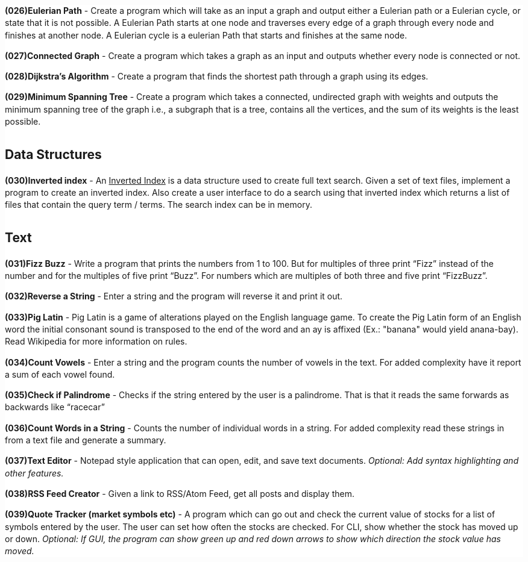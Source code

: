 **(026)Eulerian Path** - Create a program which will take as an input a graph and output either a Eulerian path or a Eulerian cycle, or state that it is not possible.  A Eulerian Path starts at one node and traverses every edge of a graph  through every node and finishes at another node.  A Eulerian cycle is a eulerian Path that starts and finishes at the same node.

**(027)Connected Graph** - Create a program which takes a graph as an input and outputs whether every node is connected or not.

**(028)Dijkstra’s Algorithm** - Create a program that finds the shortest path through a graph using its edges.

**(029)Minimum Spanning Tree** - Create a program which takes a connected, undirected graph with weights and outputs the minimum spanning tree of the graph i.e., a
subgraph that is a tree, contains all the vertices, and the sum of its weights is the least possible.


Data Structures
---------

**(030)Inverted index** - An [Inverted Index](http://en.wikipedia.org/wiki/Inverted_index) is a data structure used to create full text search. Given a set of text files, implement a program to create an inverted index. Also create a user interface to do a search using that inverted index which returns a list of files that contain the query term / terms. The search index can be in memory.


Text
---------

**(031)Fizz Buzz** - Write a program that prints the numbers from 1 to 100. But for multiples of three print “Fizz” instead of the number and for the multiples of five print “Buzz”. For numbers which are multiples of both three and five print “FizzBuzz”.

**(032)Reverse a String** - Enter a string and the program will reverse it and print it out.

**(033)Pig Latin** - Pig Latin is a game of alterations played on the English language game. To create the Pig Latin form of an English word the initial consonant sound is transposed to the end of the word and an ay is affixed (Ex.: "banana" would yield anana-bay). Read Wikipedia for more information on rules.

**(034)Count Vowels** - Enter a string and the program counts the number of vowels in the text. For added complexity have it report a sum of each vowel found.

**(035)Check if Palindrome** - Checks if the string entered by the user is a palindrome. That is that it reads the same forwards as backwards like “racecar”

**(036)Count Words in a String** - Counts the number of individual words in a string. For added complexity read these strings in from a text file and generate a summary.

**(037)Text Editor** - Notepad style application that can open, edit, and save text documents. *Optional: Add syntax highlighting and other features.*

**(038)RSS Feed Creator** - Given a link to RSS/Atom Feed, get all posts and display them.

**(039)Quote Tracker (market symbols etc)** - A program which can go out and check the current value of stocks for a list of symbols entered by the user. The user can set how often the stocks are checked. For CLI, show whether the stock has moved up or down. *Optional: If GUI, the program can show green up and red down arrows to show which direction the stock value has moved.*
